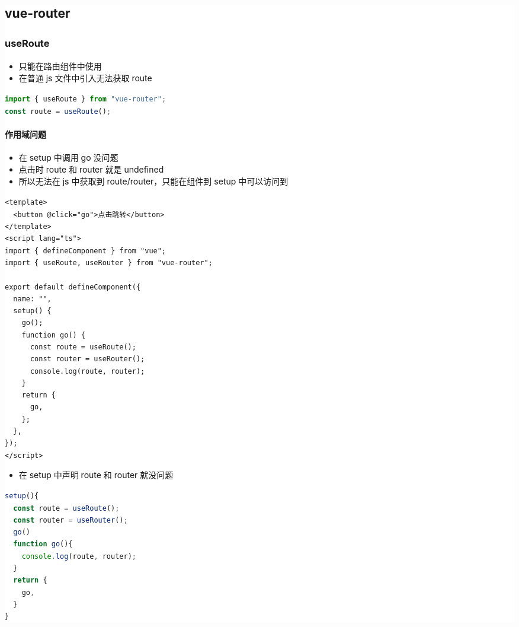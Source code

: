 ## vue-router

### useRoute

- 只能在路由组件中使用
- 在普通 js 文件中引入无法获取 route

```js
import { useRoute } from "vue-router";
const route = useRoute();
```

#### 作用域问题

- 在 setup 中调用 go 没问题
- 点击时 route 和 router 就是 undefined
- 所以无法在 js 中获取到 route/router，只能在组件到 setup 中可以访问到

```vue
<template>
  <button @click="go">点击跳转</button>
</template>
<script lang="ts">
import { defineComponent } from "vue";
import { useRoute, useRouter } from "vue-router";

export default defineComponent({
  name: "",
  setup() {
    go();
    function go() {
      const route = useRoute();
      const router = useRouter();
      console.log(route, router);
    }
    return {
      go,
    };
  },
});
</script>
```

- 在 setup 中声明 route 和 router 就没问题

```js
setup(){
  const route = useRoute();
  const router = useRouter();
  go()
  function go(){
    console.log(route, router);
  }
  return {
    go,
  }
}
```
